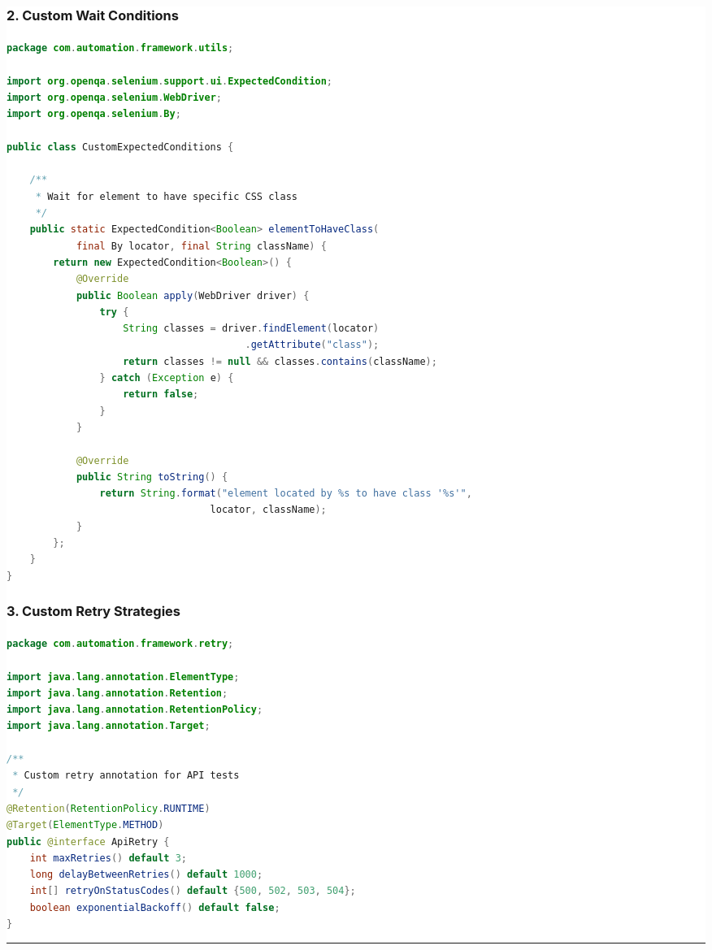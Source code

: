 ### 2. Custom Wait Conditions
```java
package com.automation.framework.utils;

import org.openqa.selenium.support.ui.ExpectedCondition;
import org.openqa.selenium.WebDriver;
import org.openqa.selenium.By;

public class CustomExpectedConditions {
    
    /**
     * Wait for element to have specific CSS class
     */
    public static ExpectedCondition<Boolean> elementToHaveClass(
            final By locator, final String className) {
        return new ExpectedCondition<Boolean>() {
            @Override
            public Boolean apply(WebDriver driver) {
                try {
                    String classes = driver.findElement(locator)
                                         .getAttribute("class");
                    return classes != null && classes.contains(className);
                } catch (Exception e) {
                    return false;
                }
            }
            
            @Override
            public String toString() {
                return String.format("element located by %s to have class '%s'", 
                                   locator, className);
            }
        };
    }
}
```

### 3. Custom Retry Strategies
```java
package com.automation.framework.retry;

import java.lang.annotation.ElementType;
import java.lang.annotation.Retention;
import java.lang.annotation.RetentionPolicy;
import java.lang.annotation.Target;

/**
 * Custom retry annotation for API tests
 */
@Retention(RetentionPolicy.RUNTIME)
@Target(ElementType.METHOD)
public @interface ApiRetry {
    int maxRetries() default 3;
    long delayBetweenRetries() default 1000;
    int[] retryOnStatusCodes() default {500, 502, 503, 504};
    boolean exponentialBackoff() default false;
}
```

---
